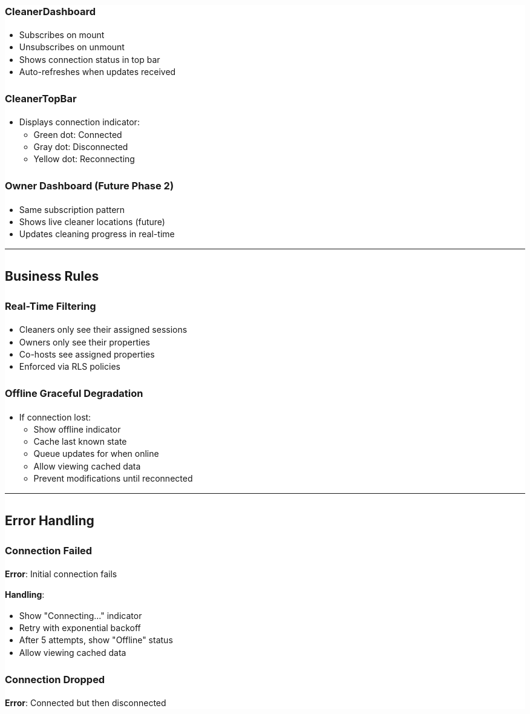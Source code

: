 ### CleanerDashboard
- Subscribes on mount
- Unsubscribes on unmount
- Shows connection status in top bar
- Auto-refreshes when updates received

### CleanerTopBar
- Displays connection indicator:
  - Green dot: Connected
  - Gray dot: Disconnected
  - Yellow dot: Reconnecting

### Owner Dashboard (Future Phase 2)
- Same subscription pattern
- Shows live cleaner locations (future)
- Updates cleaning progress in real-time

---

## Business Rules

### Real-Time Filtering
- Cleaners only see their assigned sessions
- Owners only see their properties
- Co-hosts see assigned properties
- Enforced via RLS policies

### Offline Graceful Degradation
- If connection lost:
  - Show offline indicator
  - Cache last known state
  - Queue updates for when online
  - Allow viewing cached data
  - Prevent modifications until reconnected

---

## Error Handling

### Connection Failed
**Error**: Initial connection fails

**Handling**:
- Show "Connecting..." indicator
- Retry with exponential backoff
- After 5 attempts, show "Offline" status
- Allow viewing cached data

### Connection Dropped
**Error**: Connected but then disconnected
